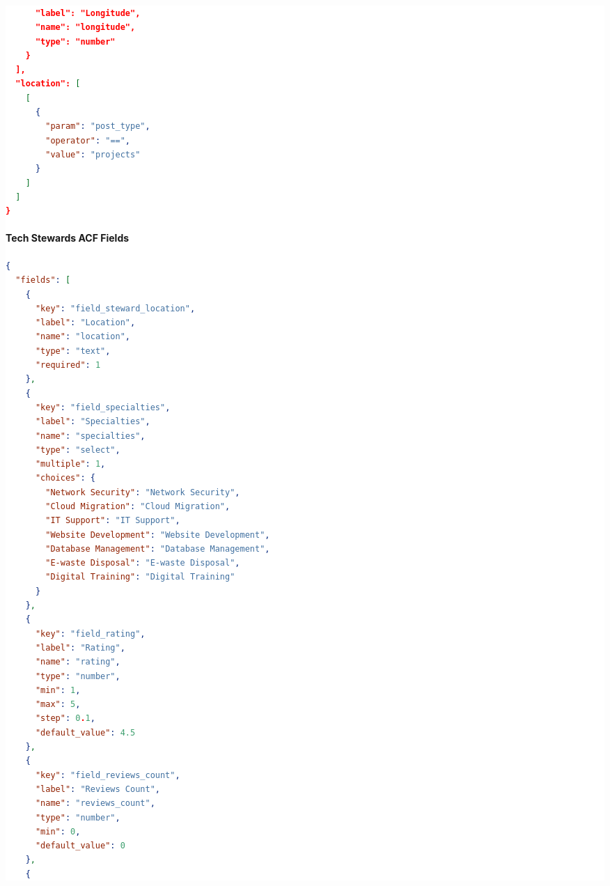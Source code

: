 ```json
      "label": "Longitude",
      "name": "longitude",
      "type": "number"
    }
  ],
  "location": [
    [
      {
        "param": "post_type",
        "operator": "==",
        "value": "projects"
      }
    ]
  ]
}
```

#### Tech Stewards ACF Fields
```json
{
  "fields": [
    {
      "key": "field_steward_location",
      "label": "Location",
      "name": "location",
      "type": "text",
      "required": 1
    },
    {
      "key": "field_specialties",
      "label": "Specialties",
      "name": "specialties",
      "type": "select",
      "multiple": 1,
      "choices": {
        "Network Security": "Network Security",
        "Cloud Migration": "Cloud Migration",
        "IT Support": "IT Support",
        "Website Development": "Website Development",
        "Database Management": "Database Management",
        "E-waste Disposal": "E-waste Disposal",
        "Digital Training": "Digital Training"
      }
    },
    {
      "key": "field_rating",
      "label": "Rating",
      "name": "rating",
      "type": "number",
      "min": 1,
      "max": 5,
      "step": 0.1,
      "default_value": 4.5
    },
    {
      "key": "field_reviews_count",
      "label": "Reviews Count",
      "name": "reviews_count",
      "type": "number",
      "min": 0,
      "default_value": 0
    },
    {
```
